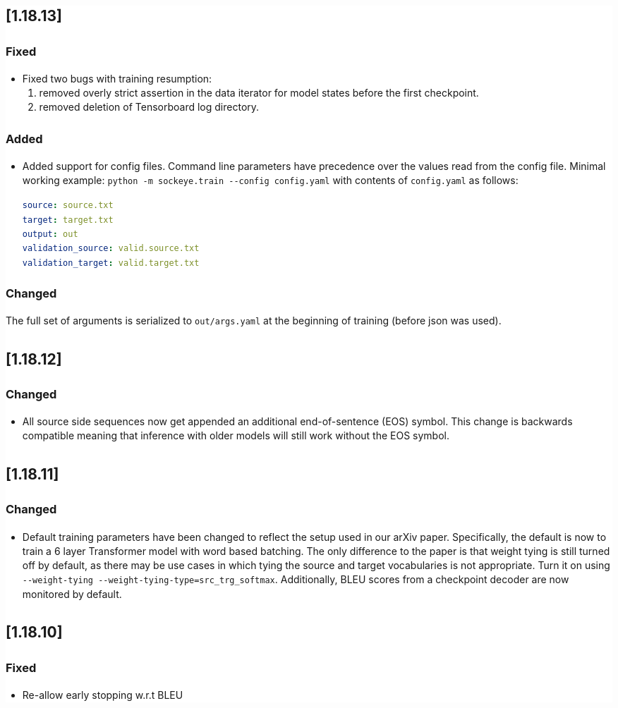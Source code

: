 ## [1.18.13]
### Fixed
- Fixed two bugs with training resumption:
  1. removed overly strict assertion in the data iterator for model states before the first checkpoint.
  2. removed deletion of Tensorboard log directory.

### Added
- Added support for config files. Command line parameters have precedence over the values read from the config file.
  Minimal working example:
  `python -m sockeye.train --config config.yaml` with contents of `config.yaml` as follows:
  ```yaml
  source: source.txt
  target: target.txt
  output: out
  validation_source: valid.source.txt
  validation_target: valid.target.txt
  ```
### Changed
  The full set of arguments is serialized to `out/args.yaml` at the beginning of training (before json was used).

## [1.18.12]
### Changed
- All source side sequences now get appended an additional end-of-sentence (EOS) symbol. This change is backwards
  compatible meaning that inference with older models will still work without the EOS symbol.

## [1.18.11]
### Changed
- Default training parameters have been changed to reflect the setup used in our arXiv paper. Specifically, the default
  is now to train a 6 layer Transformer model with word based batching. The only difference to the paper is that weight
  tying is still turned off by default, as there may be use cases in which tying the source and target vocabularies is
  not appropriate. Turn it on using `--weight-tying --weight-tying-type=src_trg_softmax`. Additionally, BLEU scores from
  a checkpoint decoder are now monitored by default.

## [1.18.10]
### Fixed
- Re-allow early stopping w.r.t BLEU
